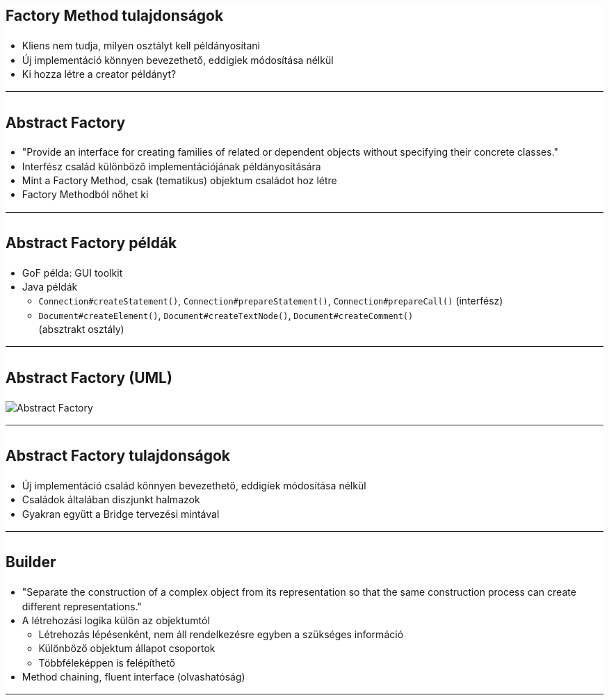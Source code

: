 ## Factory Method tulajdonságok

* Kliens nem tudja, milyen osztályt kell példányosítani
* Új implementáció könnyen bevezethető, eddigiek módosítása nélkül
* Ki hozza létre a creator példányt?

---

## Abstract Factory

* "Provide an interface for creating families of related or
dependent objects without specifying their concrete
classes."
* Interfész család különböző implementációjának példányosítására
* Mint a Factory Method, csak (tematikus) objektum családot hoz létre
* Factory Methodból nőhet ki

---

## Abstract Factory példák

* GoF példa: GUI toolkit
* Java példák
  * `Connection#createStatement()`, `Connection#prepareStatement()`, `Connection#prepareCall()` (interfész)
  * `Document#createElement()`, `Document#createTextNode()`, `Document#createComment()` <br /> (absztrakt osztály)

---

## Abstract Factory (UML)

![Abstract Factory](images/abstract-factory_700x.png)

---

## Abstract Factory tulajdonságok

* Új implementáció család könnyen bevezethető, eddigiek módosítása nélkül
* Családok általában diszjunkt halmazok
* Gyakran együtt a Bridge tervezési mintával

---

## Builder

* "Separate the construction of a complex object from its representation so that the same construction process can create different representations."
* A létrehozási logika külön az objektumtól
  * Létrehozás lépésenként, nem áll rendelkezésre egyben a szükséges információ
  * Különböző objektum állapot csoportok
  * Többféleképpen is felépíthető
* Method chaining, fluent interface (olvashatóság)

---